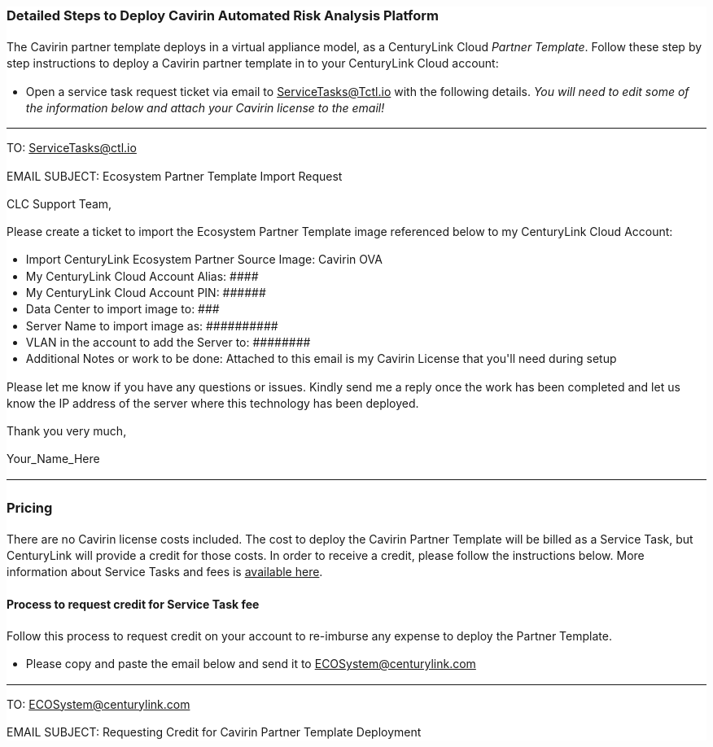### Detailed Steps to Deploy Cavirin Automated Risk Analysis Platform
The Cavirin partner template deploys in a virtual appliance model, as a CenturyLink Cloud *Partner Template*. Follow these step by step instructions to deploy a Cavirin partner template in to your CenturyLink Cloud account:

* Open a service task request ticket via email to [ServiceTasks@Tctl.io](mailto:ServiceTasks@ctl.io) with the following details. *You will need to edit some of the information below and attach your Cavirin license to the email!*

----
TO: ServiceTasks@ctl.io

EMAIL SUBJECT:   Ecosystem Partner Template Import Request

CLC Support Team,

Please create a ticket to import the Ecosystem Partner Template image  referenced below to my CenturyLink Cloud Account:

- Import CenturyLink Ecosystem Partner Source Image: Cavirin OVA
- My CenturyLink Cloud Account Alias: ####
- My CenturyLink Cloud Account PIN:  ######
- Data Center to import image to: ###
- Server Name to import image as: ##########
- VLAN in the account to add the Server to: ########
- Additional Notes or work to be done: Attached to this email is my Cavirin License that you'll need during setup

Please let me know if you have any questions or issues. Kindly send me a reply once the work has been completed and let us know the IP address of the server where this technology has been deployed.

Thank you very much,

Your_Name_Here

-----

### Pricing
There are no Cavirin license costs included. The cost to deploy the Cavirin Partner Template will be billed as a Service Task, but CenturyLink will provide a credit for those costs. In order to receive a credit, please follow the instructions below. More information about Service Tasks and fees is [available here](http://www.ctl.io/service-tasks).

#### Process to request credit for Service Task fee
Follow this process to request credit on your account to re-imburse any expense to deploy the Partner Template.

* Please copy and paste the email below and send it to [ECOSystem@centurylink.com](mailto:ECOSystem@centurylink.com)

----

TO: ECOSystem@centurylink.com

EMAIL SUBJECT:   Requesting Credit for Cavirin Partner Template Deployment
